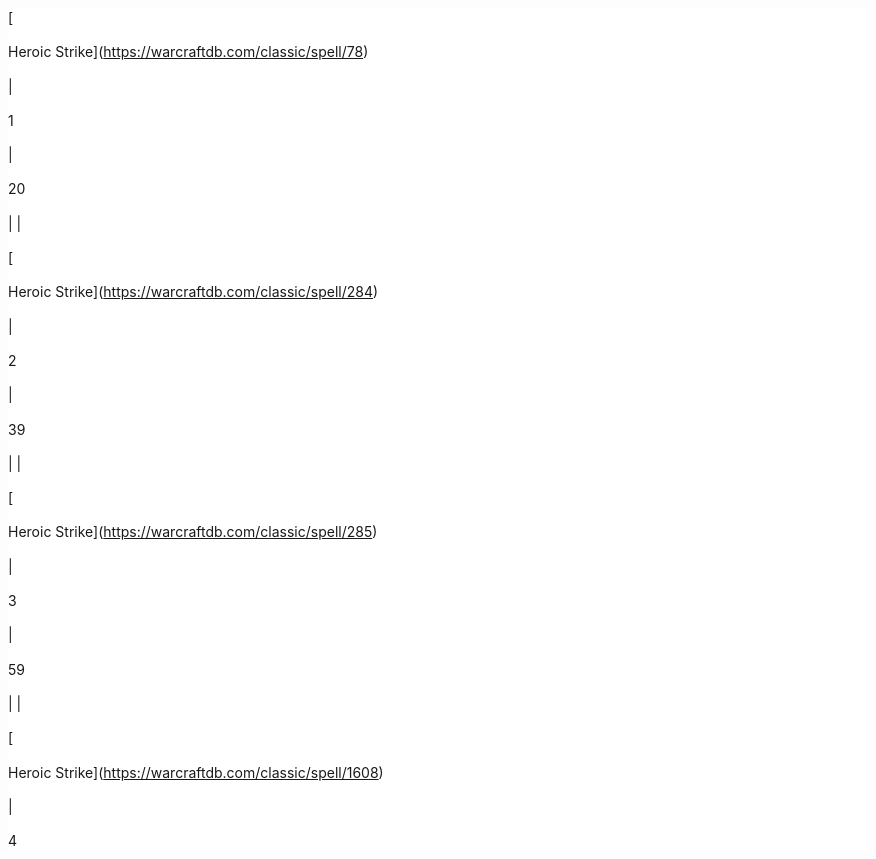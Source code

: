 [

Heroic Strike](https://warcraftdb.com/classic/spell/78)

 | 

1

 | 

20

 |
| 

[

Heroic Strike](https://warcraftdb.com/classic/spell/284)

 | 

2

 | 

39

 |
| 

[

Heroic Strike](https://warcraftdb.com/classic/spell/285)

 | 

3

 | 

59

 |
| 

[

Heroic Strike](https://warcraftdb.com/classic/spell/1608)

 | 

4
